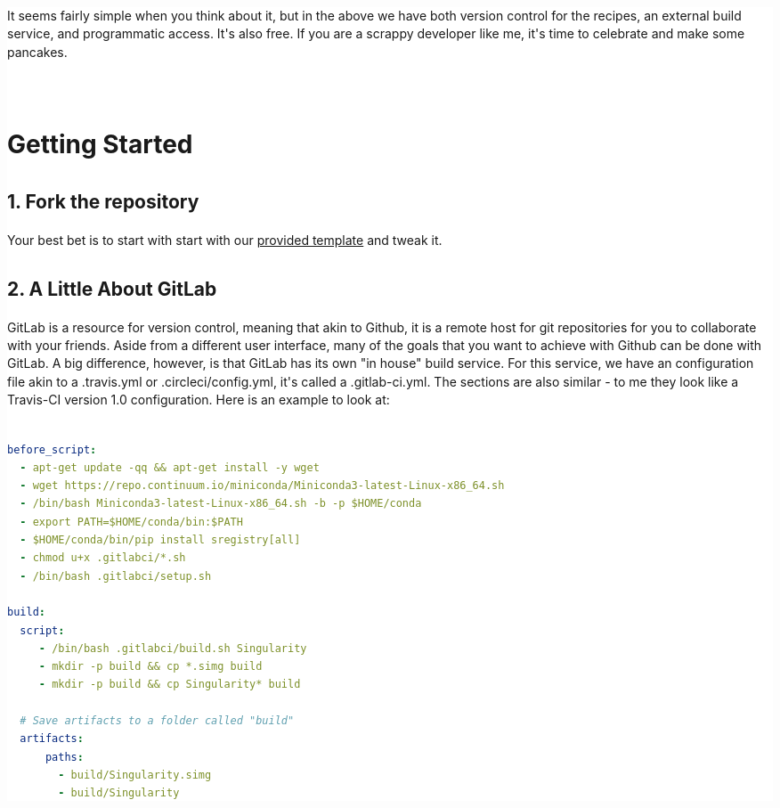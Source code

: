 It seems fairly simple when you think about it, but in the above we have both version control for
the recipes, an external build service, and programmatic access. It's also free. If you are a scrappy
developer like me, it's time to celebrate and make some pancakes.

<br>


# Getting Started

## 1. Fork the repository

Your best bet is to start with start with our [provided template](https://gitlab.com/singularityhub/gitlab-ci/)
and tweak it.

## 2. A Little About GitLab

GitLab is a resource for version control, meaning that akin to Github, it is a remote host for 
git repositories for you to collaborate with your friends. Aside from a different user interface, 
many of the goals that you want to achieve with  Github can be done with GitLab. 
A big difference, however, is that GitLab has its own "in house"
build service. For this service, we have an configuration file akin to a .travis.yml or .circleci/config.yml,
it's called a .gitlab-ci.yml. The sections are also similar - to me they look like a Travis-CI version
1.0 configuration. Here is an example to look at:

```yaml

before_script:
  - apt-get update -qq && apt-get install -y wget
  - wget https://repo.continuum.io/miniconda/Miniconda3-latest-Linux-x86_64.sh
  - /bin/bash Miniconda3-latest-Linux-x86_64.sh -b -p $HOME/conda
  - export PATH=$HOME/conda/bin:$PATH
  - $HOME/conda/bin/pip install sregistry[all]
  - chmod u+x .gitlabci/*.sh
  - /bin/bash .gitlabci/setup.sh

build:
  script:
     - /bin/bash .gitlabci/build.sh Singularity
     - mkdir -p build && cp *.simg build
     - mkdir -p build && cp Singularity* build

  # Save artifacts to a folder called "build"
  artifacts:
      paths:
        - build/Singularity.simg
        - build/Singularity


```
